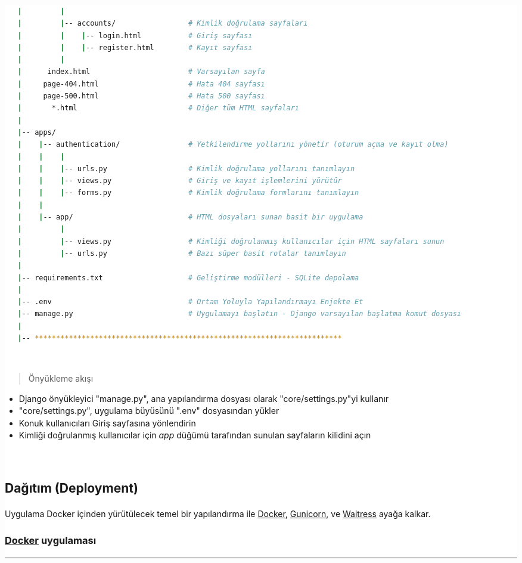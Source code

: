 ```bash
   |         |
   |         |-- accounts/                 # Kimlik doğrulama sayfaları
   |         |    |-- login.html           # Giriş sayfası
   |         |    |-- register.html        # Kayıt sayfası
   |         |
   |      index.html                       # Varsayılan sayfa
   |     page-404.html                     # Hata 404 sayfası
   |     page-500.html                     # Hata 500 sayfası
   |       *.html                          # Diğer tüm HTML sayfaları
   |
   |-- apps/
   |    |-- authentication/                # Yetkilendirme yollarını yönetir (oturum açma ve kayıt olma)
   |    |    |
   |    |    |-- urls.py                   # Kimlik doğrulama yollarını tanımlayın  
   |    |    |-- views.py                  # Giriş ve kayıt işlemlerini yürütür  
   |    |    |-- forms.py                  # Kimlik doğrulama formlarını tanımlayın  
   |    |
   |    |-- app/                           # HTML dosyaları sunan basit bir uygulama
   |         |
   |         |-- views.py                  # Kimliği doğrulanmış kullanıcılar için HTML sayfaları sunun
   |         |-- urls.py                   # Bazı süper basit rotalar tanımlayın 
   |
   |-- requirements.txt                    # Geliştirme modülleri - SQLite depolama
   |
   |-- .env                                # Ortam Yoluyla Yapılandırmayı Enjekte Et
   |-- manage.py                           # Uygulamayı başlatın - Django varsayılan başlatma komut dosyası
   |
   |-- ************************************************************************
```

<br />

> Önyükleme akışı

- Django önyükleyici "manage.py", ana yapılandırma dosyası olarak "core/settings.py"yi kullanır
- "core/settings.py", uygulama büyüsünü ".env" dosyasından yükler
- Konuk kullanıcıları Giriş sayfasına yönlendirin
- Kimliği doğrulanmış kullanıcılar için *app* düğümü tarafından sunulan sayfaların kilidini açın

<br />

## Dağıtım (Deployment)

Uygulama Docker içinden yürütülecek temel bir yapılandırma ile [Docker](https://www.docker.com/), [Gunicorn](https://gunicorn.org/), ve [Waitress](https://docs.pylonsproject.org/projects/waitress/en/stable/) ayağa kalkar.

### [Docker](https://www.docker.com/) uygulaması
---
